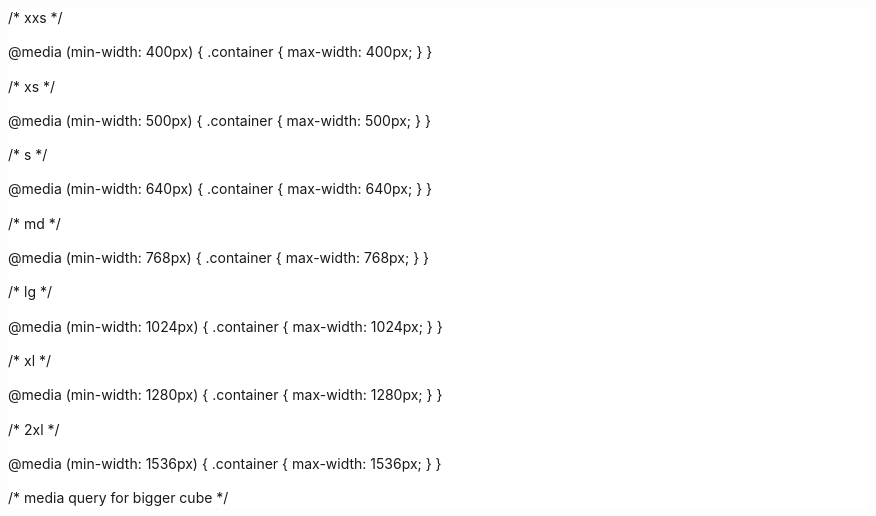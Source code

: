 /* xxs */

@media (min-width: 400px) {
  .container {
    max-width: 400px;
  }
}

/* xs */

@media (min-width: 500px) {
  .container {
    max-width: 500px;
  }
}

/* s */

@media (min-width: 640px) {
  .container {
    max-width: 640px;
  }
}

/* md */

@media (min-width: 768px) {
  .container {
    max-width: 768px;
  }
}

/* lg */

@media (min-width: 1024px) {
  .container {
    max-width: 1024px;
  }
}

/* xl */

@media (min-width: 1280px) {
  .container {
    max-width: 1280px;
  }
}

/* 2xl */

@media (min-width: 1536px) {
  .container {
    max-width: 1536px;
  }
}

/* media query for bigger cube */
